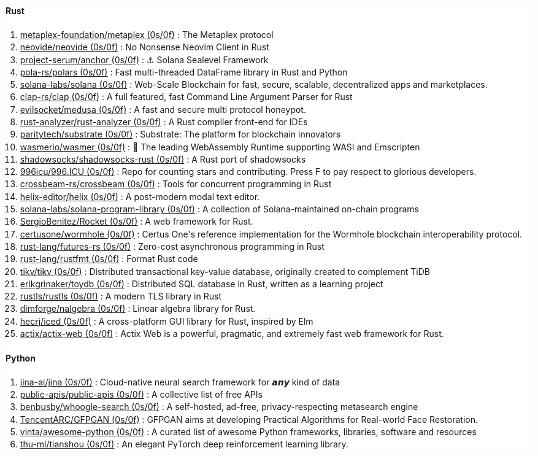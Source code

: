 #### Rust
1. [metaplex-foundation/metaplex (0s/0f)](https://github.com/metaplex-foundation/metaplex) : The Metaplex protocol
2. [neovide/neovide (0s/0f)](https://github.com/neovide/neovide) : No Nonsense Neovim Client in Rust
3. [project-serum/anchor (0s/0f)](https://github.com/project-serum/anchor) : ⚓ Solana Sealevel Framework
4. [pola-rs/polars (0s/0f)](https://github.com/pola-rs/polars) : Fast multi-threaded DataFrame library in Rust and Python
5. [solana-labs/solana (0s/0f)](https://github.com/solana-labs/solana) : Web-Scale Blockchain for fast, secure, scalable, decentralized apps and marketplaces.
6. [clap-rs/clap (0s/0f)](https://github.com/clap-rs/clap) : A full featured, fast Command Line Argument Parser for Rust
7. [evilsocket/medusa (0s/0f)](https://github.com/evilsocket/medusa) : A fast and secure multi protocol honeypot.
8. [rust-analyzer/rust-analyzer (0s/0f)](https://github.com/rust-analyzer/rust-analyzer) : A Rust compiler front-end for IDEs
9. [paritytech/substrate (0s/0f)](https://github.com/paritytech/substrate) : Substrate: The platform for blockchain innovators
10. [wasmerio/wasmer (0s/0f)](https://github.com/wasmerio/wasmer) : 🚀 The leading WebAssembly Runtime supporting WASI and Emscripten
11. [shadowsocks/shadowsocks-rust (0s/0f)](https://github.com/shadowsocks/shadowsocks-rust) : A Rust port of shadowsocks
12. [996icu/996.ICU (0s/0f)](https://github.com/996icu/996.ICU) : Repo for counting stars and contributing. Press F to pay respect to glorious developers.
13. [crossbeam-rs/crossbeam (0s/0f)](https://github.com/crossbeam-rs/crossbeam) : Tools for concurrent programming in Rust
14. [helix-editor/helix (0s/0f)](https://github.com/helix-editor/helix) : A post-modern modal text editor.
15. [solana-labs/solana-program-library (0s/0f)](https://github.com/solana-labs/solana-program-library) : A collection of Solana-maintained on-chain programs
16. [SergioBenitez/Rocket (0s/0f)](https://github.com/SergioBenitez/Rocket) : A web framework for Rust.
17. [certusone/wormhole (0s/0f)](https://github.com/certusone/wormhole) : Certus One's reference implementation for the Wormhole blockchain interoperability protocol.
18. [rust-lang/futures-rs (0s/0f)](https://github.com/rust-lang/futures-rs) : Zero-cost asynchronous programming in Rust
19. [rust-lang/rustfmt (0s/0f)](https://github.com/rust-lang/rustfmt) : Format Rust code
20. [tikv/tikv (0s/0f)](https://github.com/tikv/tikv) : Distributed transactional key-value database, originally created to complement TiDB
21. [erikgrinaker/toydb (0s/0f)](https://github.com/erikgrinaker/toydb) : Distributed SQL database in Rust, written as a learning project
22. [rustls/rustls (0s/0f)](https://github.com/rustls/rustls) : A modern TLS library in Rust
23. [dimforge/nalgebra (0s/0f)](https://github.com/dimforge/nalgebra) : Linear algebra library for Rust.
24. [hecrj/iced (0s/0f)](https://github.com/hecrj/iced) : A cross-platform GUI library for Rust, inspired by Elm
25. [actix/actix-web (0s/0f)](https://github.com/actix/actix-web) : Actix Web is a powerful, pragmatic, and extremely fast web framework for Rust.

#### Python
1. [jina-ai/jina (0s/0f)](https://github.com/jina-ai/jina) : Cloud-native neural search framework for 𝙖𝙣𝙮 kind of data
2. [public-apis/public-apis (0s/0f)](https://github.com/public-apis/public-apis) : A collective list of free APIs
3. [benbusby/whoogle-search (0s/0f)](https://github.com/benbusby/whoogle-search) : A self-hosted, ad-free, privacy-respecting metasearch engine
4. [TencentARC/GFPGAN (0s/0f)](https://github.com/TencentARC/GFPGAN) : GFPGAN aims at developing Practical Algorithms for Real-world Face Restoration.
5. [vinta/awesome-python (0s/0f)](https://github.com/vinta/awesome-python) : A curated list of awesome Python frameworks, libraries, software and resources
6. [thu-ml/tianshou (0s/0f)](https://github.com/thu-ml/tianshou) : An elegant PyTorch deep reinforcement learning library.